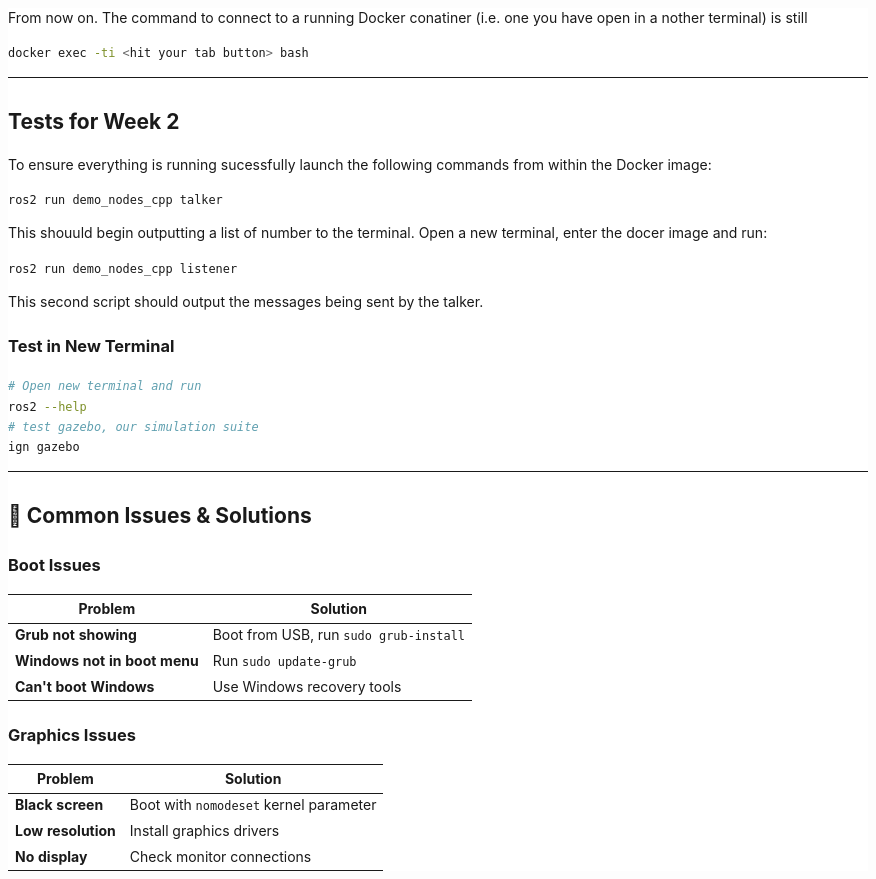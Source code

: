 From now on. The command to connect to a running Docker conatiner (i.e. one you have open in a nother terminal) is still

```bash
docker exec -ti <hit your tab button> bash
```

---

## Tests for Week 2

To ensure everything is running sucessfully launch the following commands from within the Docker image:

```bash
ros2 run demo_nodes_cpp talker
```

This shouuld begin outputting a list of number to the terminal. Open a new terminal, enter the docer image and run:

```bash
ros2 run demo_nodes_cpp listener
```


This second script should output the messages being sent by the talker.
### **Test in New Terminal**


```bash
# Open new terminal and run
ros2 --help
# test gazebo, our simulation suite
ign gazebo
```
---

## 🔧 **Common Issues & Solutions**

### **Boot Issues**
| **Problem** | **Solution** |
|-------------|--------------|
| **Grub not showing** | Boot from USB, run `sudo grub-install` |
| **Windows not in boot menu** | Run `sudo update-grub` |
| **Can't boot Windows** | Use Windows recovery tools |

### **Graphics Issues**
| **Problem** | **Solution** |
|-------------|--------------|
| **Black screen** | Boot with `nomodeset` kernel parameter |
| **Low resolution** | Install graphics drivers |
| **No display** | Check monitor connections |
